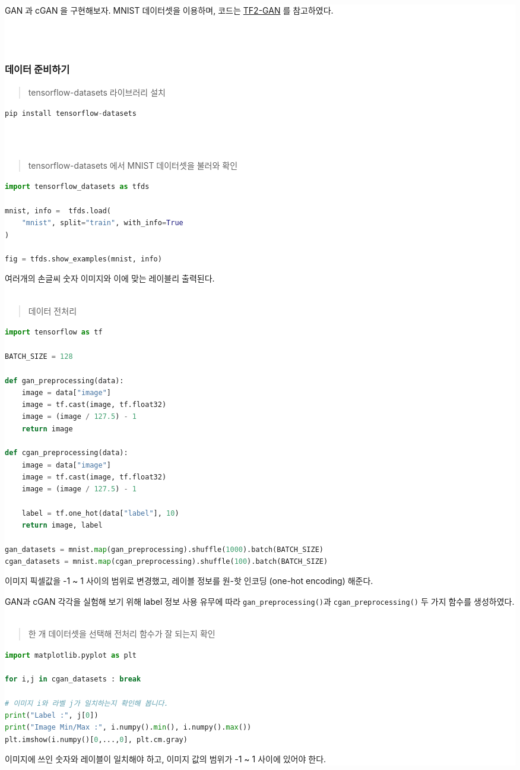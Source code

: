 GAN 과 cGAN 을 구현해보자. MNIST 데이터셋을 이용하며, 코드는 [TF2-GAN](https://github.com/thisisiron/TF2-GAN) 를 참고하였다.

<br></br>
### 데이터 준비하기

> tensorflow-datasets 라이브러리 설치
```python
pip install tensorflow-datasets
```
<br></br>
> tensorflow-datasets 에서 MNIST 데이터셋을 불러와 확인
```python
import tensorflow_datasets as tfds

mnist, info =  tfds.load(
    "mnist", split="train", with_info=True
)

fig = tfds.show_examples(mnist, info)
```
여러개의 손글씨 숫자 이미지와 이에 맞는 레이블리 출력된다.
<br></br>
> 데이터 전처리
```python
import tensorflow as tf

BATCH_SIZE = 128

def gan_preprocessing(data):
    image = data["image"]
    image = tf.cast(image, tf.float32)
    image = (image / 127.5) - 1
    return image

def cgan_preprocessing(data):
    image = data["image"]
    image = tf.cast(image, tf.float32)
    image = (image / 127.5) - 1
    
    label = tf.one_hot(data["label"], 10)
    return image, label

gan_datasets = mnist.map(gan_preprocessing).shuffle(1000).batch(BATCH_SIZE)
cgan_datasets = mnist.map(cgan_preprocessing).shuffle(100).batch(BATCH_SIZE)
```
이미지 픽셀값을 -1 ~ 1 사이의 범위로 변경했고, 레이블 정보를 원-핫 인코딩 (one-hot encoding) 해준다.

GAN과 cGAN 각각을 실험해 보기 위해 label 정보 사용 유무에 따라 `gan_preprocessing()`과 `cgan_preprocessing()` 두 가지 함수를 생성하였다.
<br></br>
> 한 개 데이터셋을 선택해 전처리 함수가 잘 되는지 확인
```python
import matplotlib.pyplot as plt

for i,j in cgan_datasets : break

# 이미지 i와 라벨 j가 일치하는지 확인해 봅니다.     
print("Label :", j[0])
print("Image Min/Max :", i.numpy().min(), i.numpy().max())
plt.imshow(i.numpy()[0,...,0], plt.cm.gray)
```
이미지에 쓰인 숫자와 레이블이 일치해야 하고, 이미지 값의 범위가 -1 ~ 1 사이에 있어야 한다.
